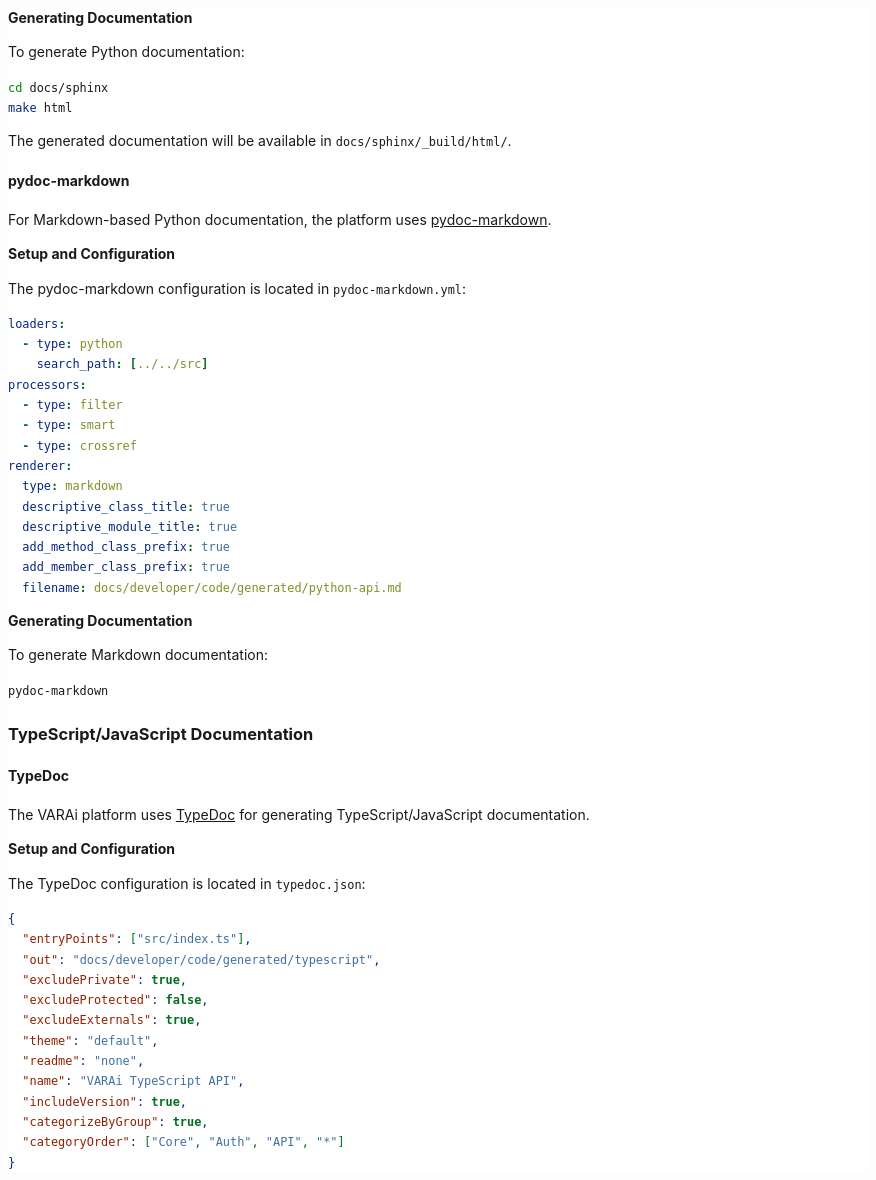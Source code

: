 **Generating Documentation**

To generate Python documentation:

```bash
cd docs/sphinx
make html
```

The generated documentation will be available in `docs/sphinx/_build/html/`.

#### pydoc-markdown

For Markdown-based Python documentation, the platform uses [pydoc-markdown](https://github.com/NiklasRosenstein/pydoc-markdown).

**Setup and Configuration**

The pydoc-markdown configuration is located in `pydoc-markdown.yml`:

```yaml
loaders:
  - type: python
    search_path: [../../src]
processors:
  - type: filter
  - type: smart
  - type: crossref
renderer:
  type: markdown
  descriptive_class_title: true
  descriptive_module_title: true
  add_method_class_prefix: true
  add_member_class_prefix: true
  filename: docs/developer/code/generated/python-api.md
```

**Generating Documentation**

To generate Markdown documentation:

```bash
pydoc-markdown
```

### TypeScript/JavaScript Documentation

#### TypeDoc

The VARAi platform uses [TypeDoc](https://typedoc.org/) for generating TypeScript/JavaScript documentation.

**Setup and Configuration**

The TypeDoc configuration is located in `typedoc.json`:

```json
{
  "entryPoints": ["src/index.ts"],
  "out": "docs/developer/code/generated/typescript",
  "excludePrivate": true,
  "excludeProtected": false,
  "excludeExternals": true,
  "theme": "default",
  "readme": "none",
  "name": "VARAi TypeScript API",
  "includeVersion": true,
  "categorizeByGroup": true,
  "categoryOrder": ["Core", "Auth", "API", "*"]
}
```
